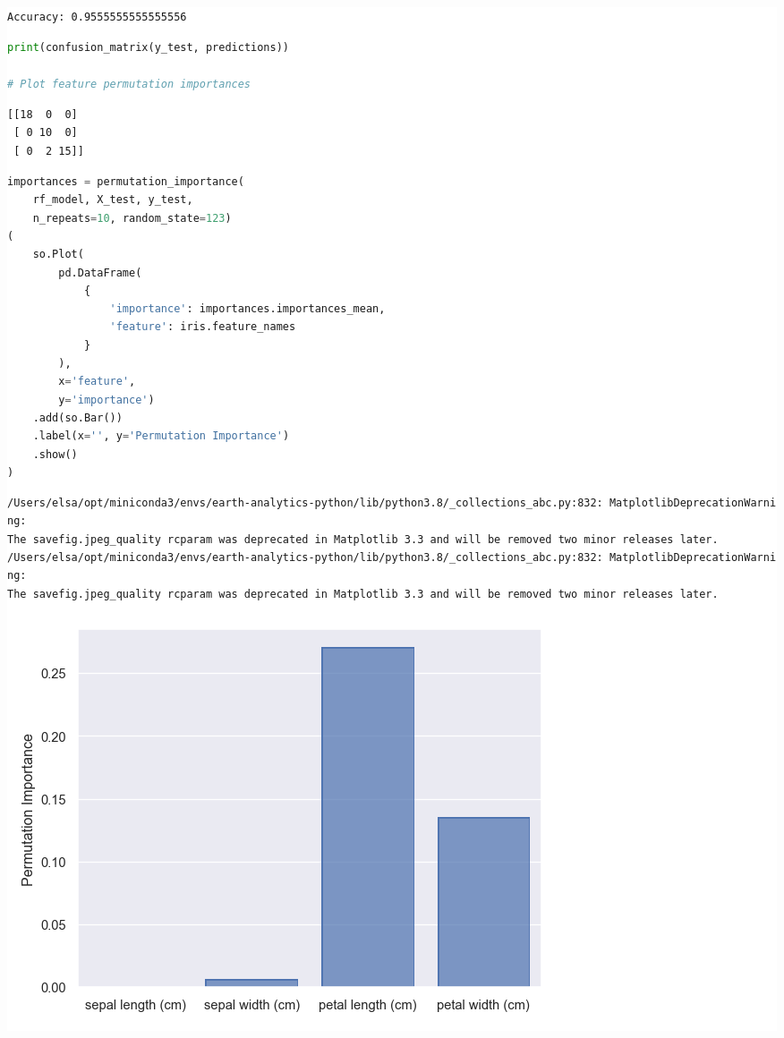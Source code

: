     Accuracy: 0.9555555555555556

``` python
print(confusion_matrix(y_test, predictions))

# Plot feature permutation importances
```

    [[18  0  0]
     [ 0 10  0]
     [ 0  2 15]]

``` python
importances = permutation_importance(
    rf_model, X_test, y_test, 
    n_repeats=10, random_state=123)
(
    so.Plot(
        pd.DataFrame(
            {
                'importance': importances.importances_mean, 
                'feature': iris.feature_names
            }
        ),
        x='feature',
        y='importance')
    .add(so.Bar())
    .label(x='', y='Permutation Importance')
    .show()
)
```

    /Users/elsa/opt/miniconda3/envs/earth-analytics-python/lib/python3.8/_collections_abc.py:832: MatplotlibDeprecationWarning: 
    The savefig.jpeg_quality rcparam was deprecated in Matplotlib 3.3 and will be removed two minor releases later.
    /Users/elsa/opt/miniconda3/envs/earth-analytics-python/lib/python3.8/_collections_abc.py:832: MatplotlibDeprecationWarning: 
    The savefig.jpeg_quality rcparam was deprecated in Matplotlib 3.3 and will be removed two minor releases later.

![](bilingualism_files/figure-commonmark/unnamed-chunk-52-5.png)
